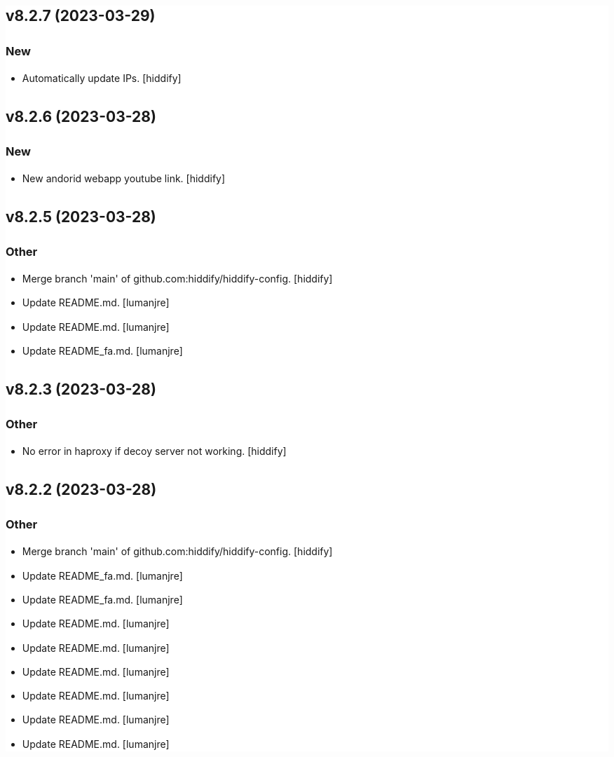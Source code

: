 
## v8.2.7 (2023-03-29)

### New

* Automatically update IPs. [hiddify]


## v8.2.6 (2023-03-28)

### New

* New andorid webapp youtube link. [hiddify]


## v8.2.5 (2023-03-28)

### Other

* Merge branch 'main' of github.com:hiddify/hiddify-config. [hiddify]

* Update README.md. [lumanjre]

* Update README.md. [lumanjre]

* Update README_fa.md. [lumanjre]


## v8.2.3 (2023-03-28)

### Other

* No error in haproxy if decoy server not working. [hiddify]


## v8.2.2 (2023-03-28)

### Other

* Merge branch 'main' of github.com:hiddify/hiddify-config. [hiddify]

* Update README_fa.md. [lumanjre]

* Update README_fa.md. [lumanjre]

* Update README.md. [lumanjre]

* Update README.md. [lumanjre]

* Update README.md. [lumanjre]

* Update README.md. [lumanjre]

* Update README.md. [lumanjre]

* Update README.md. [lumanjre]
